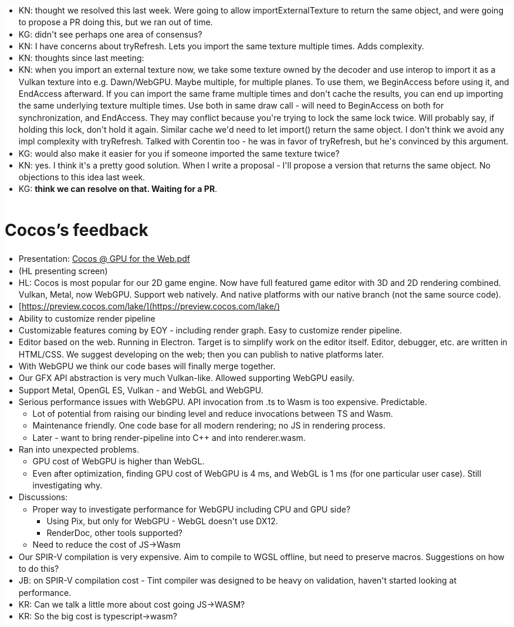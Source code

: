 

* KN: thought we resolved this last week. Were going to allow importExternalTexture to return the same object, and were going to propose a PR doing this, but we ran out of time.
* KG: didn't see perhaps one area of consensus?
* KN: I have concerns about tryRefresh. Lets you import the same texture multiple times. Adds complexity.
* KN: thoughts since last meeting:
* KN: when you import an external texture now, we take some texture owned by the decoder and use interop to import it as a Vulkan texture into e.g. Dawn/WebGPU. Maybe multiple, for multiple planes. To use them, we BeginAccess before using it, and EndAccess afterward. If you can import the same frame multiple times and don't cache the results, you can end up importing the same underlying texture multiple times. Use both in same draw call - will need to BeginAccess on both for synchronization, and EndAccess. They may conflict because you're trying to lock the same lock twice. Will probably say, if holding this lock, don't hold it again. Similar cache we'd need to let import() return the same object. I don't think we avoid any impl complexity with tryRefresh. Talked with Corentin too - he was in favor of tryRefresh, but he's convinced by this argument.
* KG: would also make it easier for you if someone imported the same texture twice?
* KN: yes. I think it's a pretty good solution. When I write a proposal - I'll propose a version that returns the same object. No objections to this idea last week.
* KG: **think we can resolve on that. Waiting for a PR**.


# Cocos’s feedback



* Presentation: [Cocos @ GPU for the Web.pdf](https://drive.google.com/file/d/1Ce9H0xNEezg_ATOSzKkBGl8b6XUIpUMh/view?usp=share_link)
* (HL presenting screen)
* HL: Cocos is most popular for our 2D game engine. Now have full featured game editor with 3D and 2D rendering combined. Vulkan, Metal, now WebGPU. Support web natively. And native platforms with our native branch (not the same source code).
* [https://preview.cocos.com/lake/](https://preview.cocos.com/lake/)
* Ability to customize render pipeline
* Customizable features coming by EOY - including render graph. Easy to customize render pipeline.
* Editor based on the web. Running in Electron. Target is to simplify work on the editor itself. Editor, debugger, etc. are written in HTML/CSS. We suggest developing on the web; then you can publish to native platforms later.
* With WebGPU we think our code bases will finally merge together.
* Our GFX API abstraction is very much Vulkan-like. Allowed supporting WebGPU easily.
* Support Metal, OpenGL ES, Vulkan - and WebGL and WebGPU.
* Serious performance issues with WebGPU. API invocation from .ts to Wasm is too expensive. Predictable.
    * Lot of potential from raising our binding level and reduce invocations between TS and Wasm.
    * Maintenance friendly. One code base for all modern rendering; no JS in rendering process.
    * Later - want to bring render-pipeline into C++ and into renderer.wasm.
* Ran into unexpected problems.
    * GPU cost of WebGPU is higher than WebGL.
    * Even after optimization, finding GPU cost of WebGPU is 4 ms, and WebGL is 1 ms (for one particular user case). Still investigating why.
* Discussions:
    * Proper way to investigate performance for WebGPU including CPU and GPU side?
        * Using Pix, but only for WebGPU - WebGL doesn't use DX12.
        * RenderDoc, other tools supported?
    * Need to reduce the cost of JS->Wasm
* Our SPIR-V compilation is very expensive. Aim to compile to WGSL offline, but need to preserve macros. Suggestions on how to do this?
* JB: on SPIR-V compilation cost - Tint compiler was designed to be heavy on validation, haven't started looking at performance. 
* KR: Can we talk a little more about cost going JS->WASM?
* KR: So the big cost is typescript->wasm?